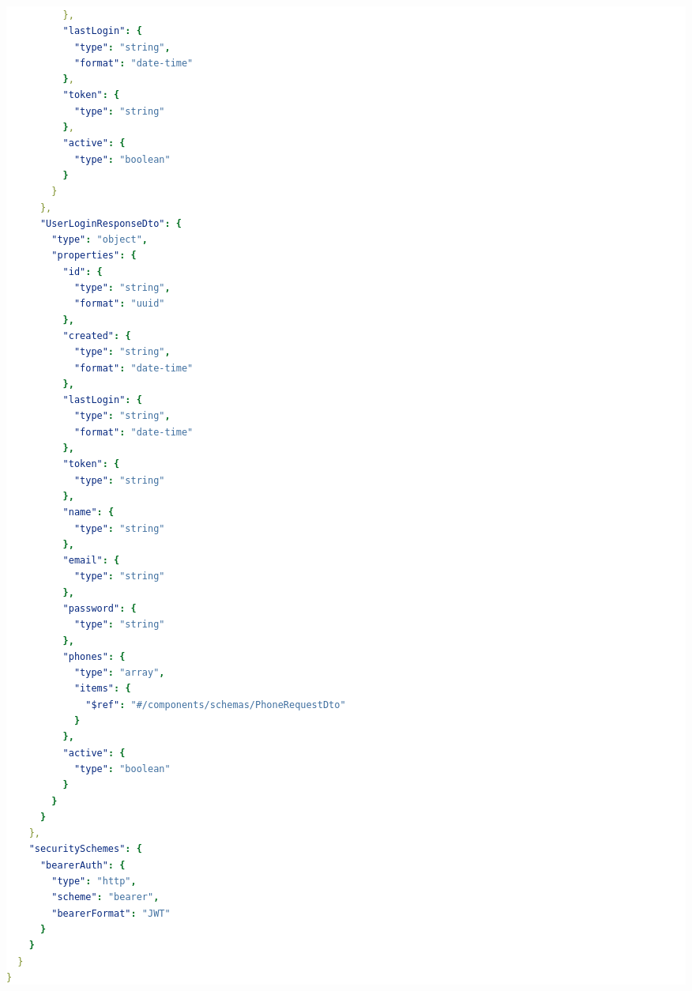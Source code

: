 ```yaml
          },
          "lastLogin": {
            "type": "string",
            "format": "date-time"
          },
          "token": {
            "type": "string"
          },
          "active": {
            "type": "boolean"
          }
        }
      },
      "UserLoginResponseDto": {
        "type": "object",
        "properties": {
          "id": {
            "type": "string",
            "format": "uuid"
          },
          "created": {
            "type": "string",
            "format": "date-time"
          },
          "lastLogin": {
            "type": "string",
            "format": "date-time"
          },
          "token": {
            "type": "string"
          },
          "name": {
            "type": "string"
          },
          "email": {
            "type": "string"
          },
          "password": {
            "type": "string"
          },
          "phones": {
            "type": "array",
            "items": {
              "$ref": "#/components/schemas/PhoneRequestDto"
            }
          },
          "active": {
            "type": "boolean"
          }
        }
      }
    },
    "securitySchemes": {
      "bearerAuth": {
        "type": "http",
        "scheme": "bearer",
        "bearerFormat": "JWT"
      }
    }
  }
}
```
